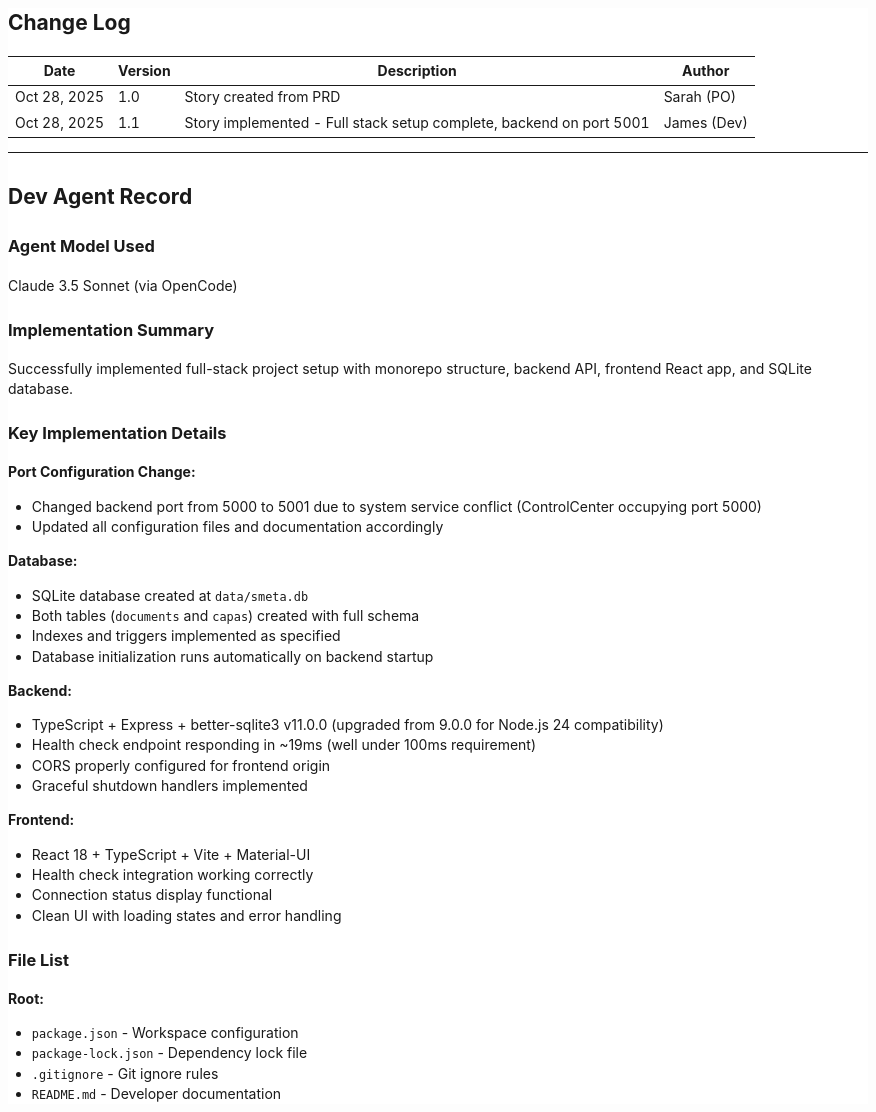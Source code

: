 
## Change Log

| Date | Version | Description | Author |
|------|---------|-------------|--------|
| Oct 28, 2025 | 1.0 | Story created from PRD | Sarah (PO) |
| Oct 28, 2025 | 1.1 | Story implemented - Full stack setup complete, backend on port 5001 | James (Dev) |

---

## Dev Agent Record

### Agent Model Used
Claude 3.5 Sonnet (via OpenCode)

### Implementation Summary

Successfully implemented full-stack project setup with monorepo structure, backend API, frontend React app, and SQLite database.

### Key Implementation Details

**Port Configuration Change:**
- Changed backend port from 5000 to 5001 due to system service conflict (ControlCenter occupying port 5000)
- Updated all configuration files and documentation accordingly

**Database:**
- SQLite database created at `data/smeta.db`
- Both tables (`documents` and `capas`) created with full schema
- Indexes and triggers implemented as specified
- Database initialization runs automatically on backend startup

**Backend:**
- TypeScript + Express + better-sqlite3 v11.0.0 (upgraded from 9.0.0 for Node.js 24 compatibility)
- Health check endpoint responding in ~19ms (well under 100ms requirement)
- CORS properly configured for frontend origin
- Graceful shutdown handlers implemented

**Frontend:**
- React 18 + TypeScript + Vite + Material-UI
- Health check integration working correctly
- Connection status display functional
- Clean UI with loading states and error handling

### File List

**Root:**
- `package.json` - Workspace configuration
- `package-lock.json` - Dependency lock file
- `.gitignore` - Git ignore rules
- `README.md` - Developer documentation
